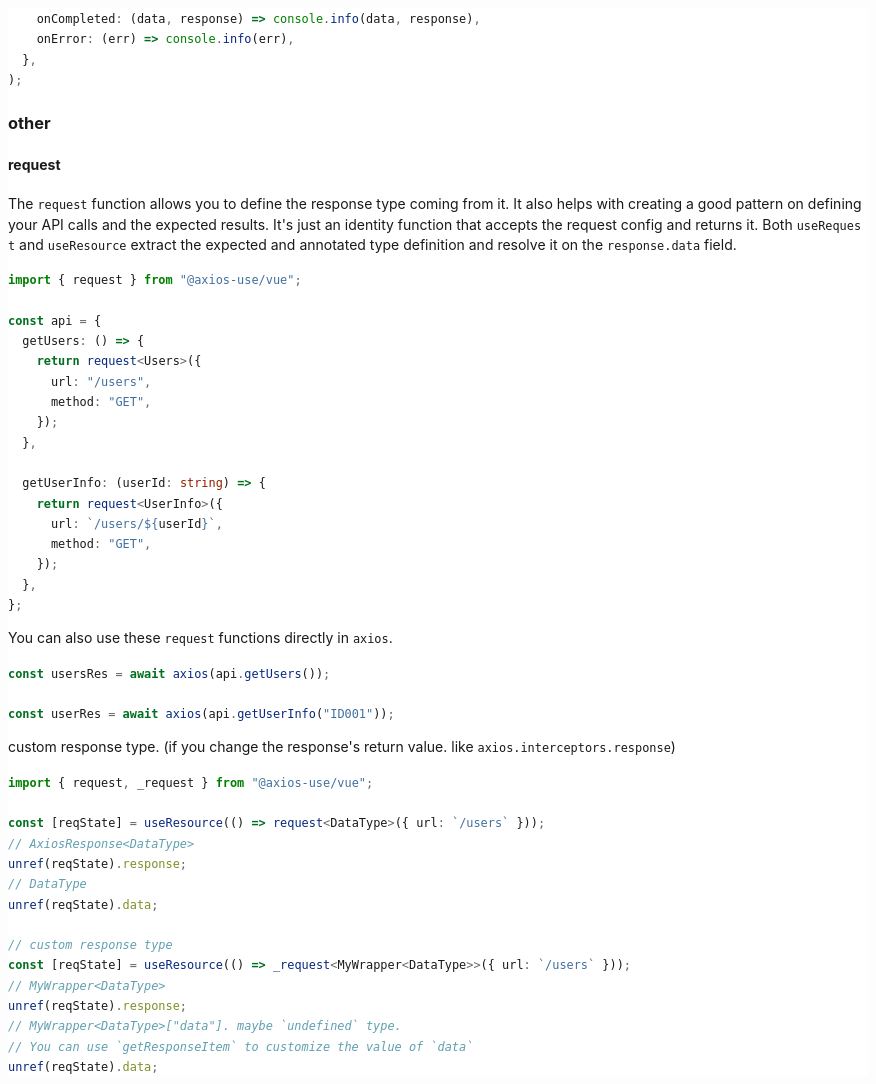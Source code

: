 ```js
    onCompleted: (data, response) => console.info(data, response),
    onError: (err) => console.info(err),
  },
);
```

### other

#### request

The `request` function allows you to define the response type coming from it. It also helps with creating a good pattern on defining your API calls and the expected results. It's just an identity function that accepts the request config and returns it. Both `useRequest` and `useResource` extract the expected and annotated type definition and resolve it on the `response.data` field.

```ts
import { request } from "@axios-use/vue";

const api = {
  getUsers: () => {
    return request<Users>({
      url: "/users",
      method: "GET",
    });
  },

  getUserInfo: (userId: string) => {
    return request<UserInfo>({
      url: `/users/${userId}`,
      method: "GET",
    });
  },
};
```

You can also use these `request` functions directly in `axios`.

```ts
const usersRes = await axios(api.getUsers());

const userRes = await axios(api.getUserInfo("ID001"));
```

custom response type. (if you change the response's return value. like `axios.interceptors.response`)

```ts
import { request, _request } from "@axios-use/vue";

const [reqState] = useResource(() => request<DataType>({ url: `/users` }));
// AxiosResponse<DataType>
unref(reqState).response;
// DataType
unref(reqState).data;

// custom response type
const [reqState] = useResource(() => _request<MyWrapper<DataType>>({ url: `/users` }));
// MyWrapper<DataType>
unref(reqState).response;
// MyWrapper<DataType>["data"]. maybe `undefined` type.
// You can use `getResponseItem` to customize the value of `data`
unref(reqState).data;
```
